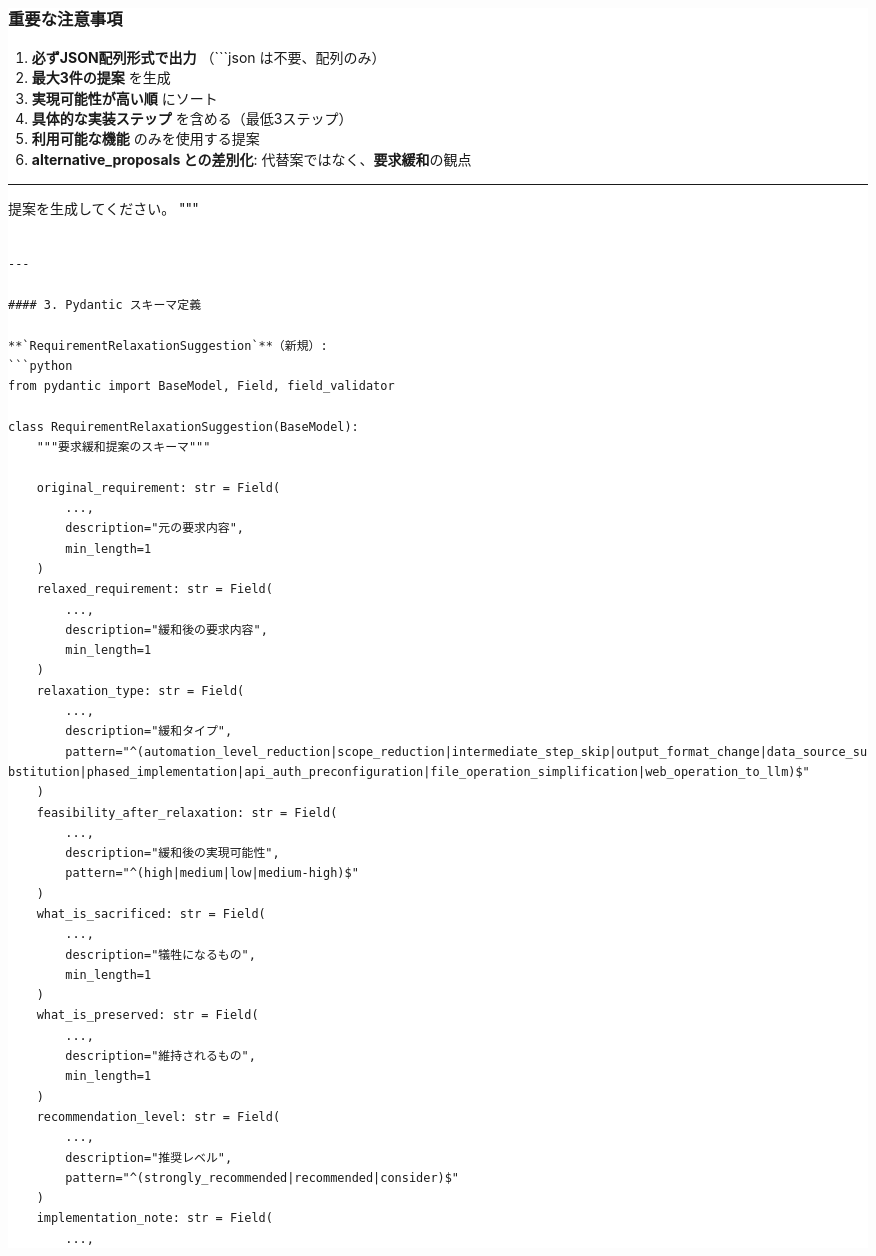 ### 重要な注意事項
1. **必ずJSON配列形式で出力** （```json は不要、配列のみ）
2. **最大3件の提案** を生成
3. **実現可能性が高い順** にソート
4. **具体的な実装ステップ** を含める（最低3ステップ）
5. **利用可能な機能** のみを使用する提案
6. **alternative_proposals との差別化**: 代替案ではなく、**要求緩和**の観点

---

提案を生成してください。
"""
```

---

#### 3. Pydantic スキーマ定義

**`RequirementRelaxationSuggestion`**（新規）:
```python
from pydantic import BaseModel, Field, field_validator

class RequirementRelaxationSuggestion(BaseModel):
    """要求緩和提案のスキーマ"""

    original_requirement: str = Field(
        ...,
        description="元の要求内容",
        min_length=1
    )
    relaxed_requirement: str = Field(
        ...,
        description="緩和後の要求内容",
        min_length=1
    )
    relaxation_type: str = Field(
        ...,
        description="緩和タイプ",
        pattern="^(automation_level_reduction|scope_reduction|intermediate_step_skip|output_format_change|data_source_substitution|phased_implementation|api_auth_preconfiguration|file_operation_simplification|web_operation_to_llm)$"
    )
    feasibility_after_relaxation: str = Field(
        ...,
        description="緩和後の実現可能性",
        pattern="^(high|medium|low|medium-high)$"
    )
    what_is_sacrificed: str = Field(
        ...,
        description="犠牲になるもの",
        min_length=1
    )
    what_is_preserved: str = Field(
        ...,
        description="維持されるもの",
        min_length=1
    )
    recommendation_level: str = Field(
        ...,
        description="推奨レベル",
        pattern="^(strongly_recommended|recommended|consider)$"
    )
    implementation_note: str = Field(
        ...,
```